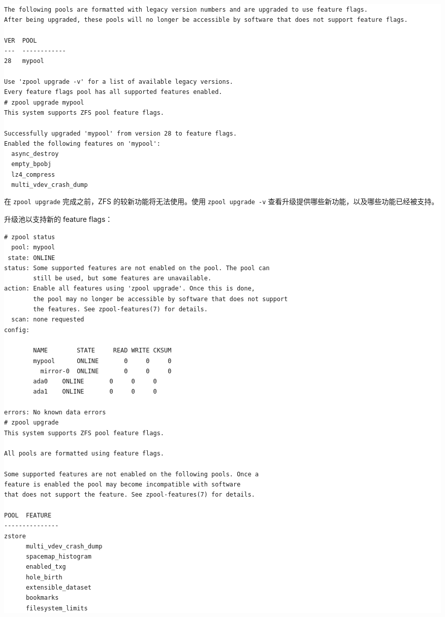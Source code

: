 ```shell-sessionl
The following pools are formatted with legacy version numbers and are upgraded to use feature flags.
After being upgraded, these pools will no longer be accessible by software that does not support feature flags.

VER  POOL
---  ------------
28   mypool

Use 'zpool upgrade -v' for a list of available legacy versions.
Every feature flags pool has all supported features enabled.
# zpool upgrade mypool
This system supports ZFS pool feature flags.

Successfully upgraded 'mypool' from version 28 to feature flags.
Enabled the following features on 'mypool':
  async_destroy
  empty_bpobj
  lz4_compress
  multi_vdev_crash_dump
```

在 `zpool upgrade` 完成之前，ZFS 的较新功能将无法使用。使用 `zpool upgrade -v` 查看升级提供哪些新功能，以及哪些功能已经被支持。

升级池以支持新的 feature flags：

```shell-sessionl
# zpool status
  pool: mypool
 state: ONLINE
status: Some supported features are not enabled on the pool. The pool can
        still be used, but some features are unavailable.
action: Enable all features using 'zpool upgrade'. Once this is done,
        the pool may no longer be accessible by software that does not support
        the features. See zpool-features(7) for details.
  scan: none requested
config:

        NAME        STATE     READ WRITE CKSUM
        mypool      ONLINE       0     0     0
          mirror-0  ONLINE       0     0     0
	    ada0    ONLINE       0     0     0
	    ada1    ONLINE       0     0     0

errors: No known data errors
# zpool upgrade
This system supports ZFS pool feature flags.

All pools are formatted using feature flags.

Some supported features are not enabled on the following pools. Once a
feature is enabled the pool may become incompatible with software
that does not support the feature. See zpool-features(7) for details.

POOL  FEATURE
---------------
zstore
      multi_vdev_crash_dump
      spacemap_histogram
      enabled_txg
      hole_birth
      extensible_dataset
      bookmarks
      filesystem_limits
```